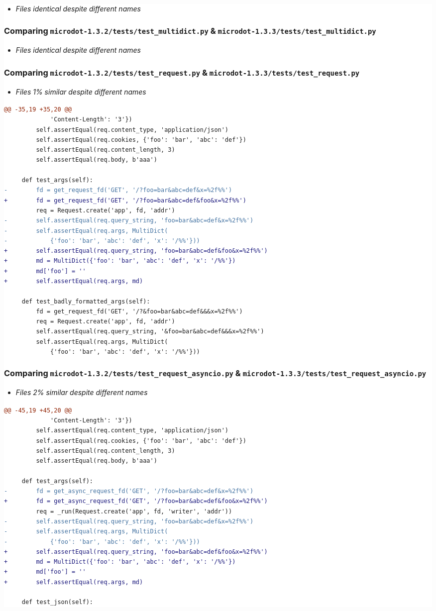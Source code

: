  * *Files identical despite different names*

### Comparing `microdot-1.3.2/tests/test_multidict.py` & `microdot-1.3.3/tests/test_multidict.py`

 * *Files identical despite different names*

### Comparing `microdot-1.3.2/tests/test_request.py` & `microdot-1.3.3/tests/test_request.py`

 * *Files 1% similar despite different names*

```diff
@@ -35,19 +35,20 @@
             'Content-Length': '3'})
         self.assertEqual(req.content_type, 'application/json')
         self.assertEqual(req.cookies, {'foo': 'bar', 'abc': 'def'})
         self.assertEqual(req.content_length, 3)
         self.assertEqual(req.body, b'aaa')
 
     def test_args(self):
-        fd = get_request_fd('GET', '/?foo=bar&abc=def&x=%2f%%')
+        fd = get_request_fd('GET', '/?foo=bar&abc=def&foo&x=%2f%%')
         req = Request.create('app', fd, 'addr')
-        self.assertEqual(req.query_string, 'foo=bar&abc=def&x=%2f%%')
-        self.assertEqual(req.args, MultiDict(
-            {'foo': 'bar', 'abc': 'def', 'x': '/%%'}))
+        self.assertEqual(req.query_string, 'foo=bar&abc=def&foo&x=%2f%%')
+        md = MultiDict({'foo': 'bar', 'abc': 'def', 'x': '/%%'})
+        md['foo'] = ''
+        self.assertEqual(req.args, md)
 
     def test_badly_formatted_args(self):
         fd = get_request_fd('GET', '/?&foo=bar&abc=def&&&x=%2f%%')
         req = Request.create('app', fd, 'addr')
         self.assertEqual(req.query_string, '&foo=bar&abc=def&&&x=%2f%%')
         self.assertEqual(req.args, MultiDict(
             {'foo': 'bar', 'abc': 'def', 'x': '/%%'}))
```

### Comparing `microdot-1.3.2/tests/test_request_asyncio.py` & `microdot-1.3.3/tests/test_request_asyncio.py`

 * *Files 2% similar despite different names*

```diff
@@ -45,19 +45,20 @@
             'Content-Length': '3'})
         self.assertEqual(req.content_type, 'application/json')
         self.assertEqual(req.cookies, {'foo': 'bar', 'abc': 'def'})
         self.assertEqual(req.content_length, 3)
         self.assertEqual(req.body, b'aaa')
 
     def test_args(self):
-        fd = get_async_request_fd('GET', '/?foo=bar&abc=def&x=%2f%%')
+        fd = get_async_request_fd('GET', '/?foo=bar&abc=def&foo&x=%2f%%')
         req = _run(Request.create('app', fd, 'writer', 'addr'))
-        self.assertEqual(req.query_string, 'foo=bar&abc=def&x=%2f%%')
-        self.assertEqual(req.args, MultiDict(
-            {'foo': 'bar', 'abc': 'def', 'x': '/%%'}))
+        self.assertEqual(req.query_string, 'foo=bar&abc=def&foo&x=%2f%%')
+        md = MultiDict({'foo': 'bar', 'abc': 'def', 'x': '/%%'})
+        md['foo'] = ''
+        self.assertEqual(req.args, md)
 
     def test_json(self):
```
